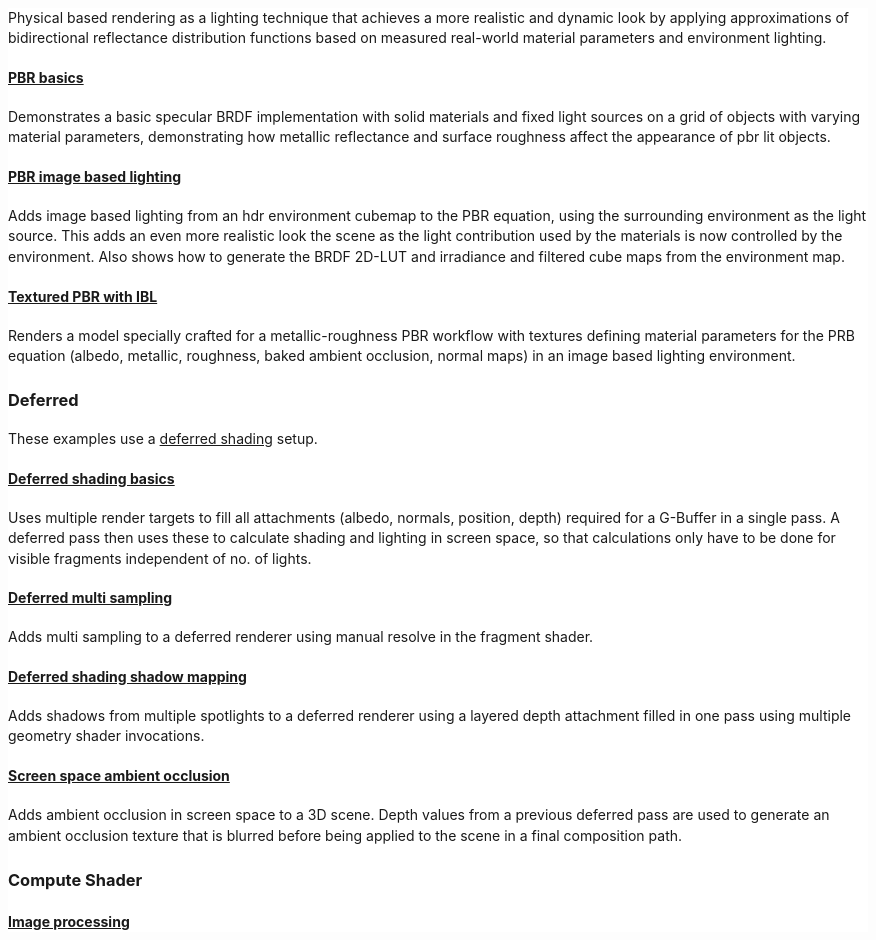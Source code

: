 Physical based rendering as a lighting technique that achieves a more realistic and dynamic look by applying approximations of bidirectional reflectance distribution functions based on measured real-world material parameters and environment lighting.

#### [PBR basics](examples/pbrbasic/)

Demonstrates a basic specular BRDF implementation with solid materials and fixed light sources on a grid of objects with varying material parameters, demonstrating how metallic reflectance and surface roughness affect the appearance of pbr lit objects.

#### [PBR image based lighting](examples/pbribl/)

Adds image based lighting from an hdr environment cubemap to the PBR equation, using the surrounding environment as the light source. This adds an even more realistic look the scene as the light contribution used by the materials is now controlled by the environment. Also shows how to generate the BRDF 2D-LUT and irradiance and filtered cube maps from the environment map.

#### [Textured PBR with IBL](examples/pbrtexture/)

Renders a model specially crafted for a metallic-roughness PBR workflow with textures defining material parameters for the PRB equation (albedo, metallic, roughness, baked ambient occlusion, normal maps) in an image based lighting environment.

### Deferred

These examples use a [deferred shading](https://en.wikipedia.org/wiki/Deferred_shading) setup.

#### [Deferred shading basics](examples/deferred/)

Uses multiple render targets to fill all attachments (albedo, normals, position, depth) required for a G-Buffer in a single pass. A deferred pass then uses these to calculate shading and lighting in screen space, so that calculations only have to be done for visible fragments independent of no. of lights.

#### [Deferred multi sampling](examples/deferredmultisampling/)

Adds multi sampling to a deferred renderer using manual resolve in the fragment shader.

#### [Deferred shading shadow mapping](examples/deferredshadows/)

Adds shadows from multiple spotlights to a deferred renderer using a layered depth attachment filled in one pass using multiple geometry shader invocations.

#### [Screen space ambient occlusion](examples/ssao/)

Adds ambient occlusion in screen space to a 3D scene. Depth values from a previous deferred pass are used to generate an ambient occlusion texture that is blurred before being applied to the scene in a final composition path.

### Compute Shader

#### [Image processing](examples/computeshader/)
